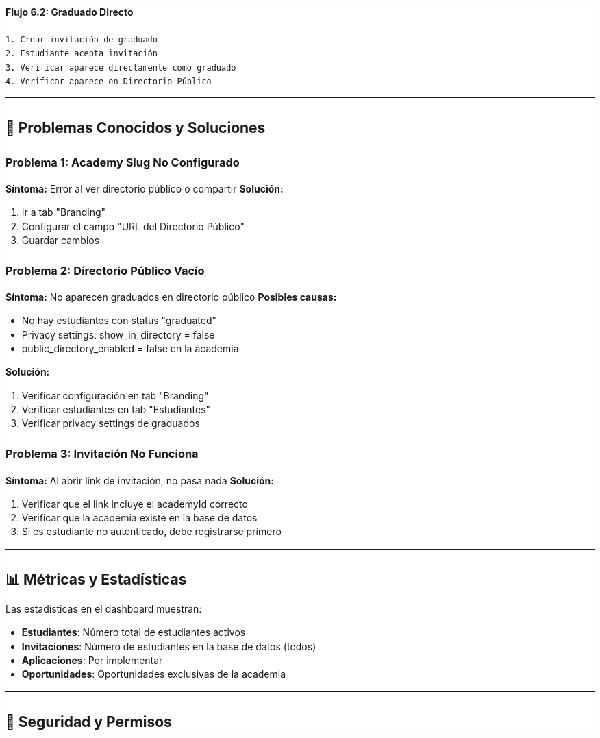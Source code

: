#### Flujo 6.2: Graduado Directo
```
1. Crear invitación de graduado
2. Estudiante acepta invitación
3. Verificar aparece directamente como graduado
4. Verificar aparece en Directorio Público
```

---

## 🚨 Problemas Conocidos y Soluciones

### Problema 1: Academy Slug No Configurado
**Síntoma:** Error al ver directorio público o compartir
**Solución:** 
1. Ir a tab "Branding"
2. Configurar el campo "URL del Directorio Público"
3. Guardar cambios

### Problema 2: Directorio Público Vacío
**Síntoma:** No aparecen graduados en directorio público
**Posibles causas:**
- No hay estudiantes con status "graduated"
- Privacy settings: show_in_directory = false
- public_directory_enabled = false en la academia

**Solución:**
1. Verificar configuración en tab "Branding"
2. Verificar estudiantes en tab "Estudiantes"
3. Verificar privacy settings de graduados

### Problema 3: Invitación No Funciona
**Síntoma:** Al abrir link de invitación, no pasa nada
**Solución:**
1. Verificar que el link incluye el academyId correcto
2. Verificar que la academia existe en la base de datos
3. Si es estudiante no autenticado, debe registrarse primero

---

## 📊 Métricas y Estadísticas

Las estadísticas en el dashboard muestran:
- **Estudiantes**: Número total de estudiantes activos
- **Invitaciones**: Número de estudiantes en la base de datos (todos)
- **Aplicaciones**: Por implementar
- **Oportunidades**: Oportunidades exclusivas de la academia

---

## 🔐 Seguridad y Permisos
